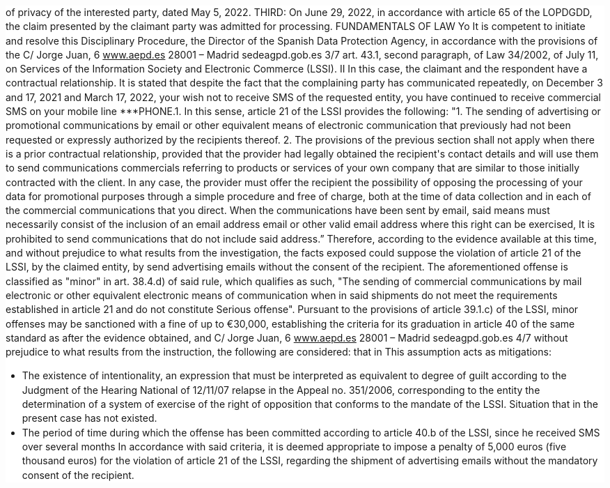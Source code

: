 of privacy of the interested party, dated May 5, 2022.
THIRD: On June 29, 2022, in accordance with article 65 of the
LOPDGDD, the claim presented by the claimant party was admitted for processing.
FUNDAMENTALS OF LAW
Yo
It is competent to initiate and resolve this Disciplinary Procedure, the Director of
the Spanish Data Protection Agency, in accordance with the provisions of the
C/ Jorge Juan, 6 www.aepd.es
28001 – Madrid sedeagpd.gob.es
3/7
art. 43.1, second paragraph, of Law 34/2002, of July 11, on Services of the
Information Society and Electronic Commerce (LSSI).
II
In this case, the claimant and the respondent have a contractual relationship.
It is stated that despite the fact that the complaining party has communicated repeatedly,
on December 3 and 17, 2021 and March 17, 2022, your wish not to receive SMS
of the requested entity, you have continued to receive commercial SMS on your
mobile line \*\*\*PHONE.1.
In this sense, article 21 of the LSSI provides the following:
"1. The sending of advertising or promotional communications by
email or other equivalent means of electronic communication that
previously had not been requested or expressly authorized by the
recipients thereof.
2. The provisions of the previous section shall not apply when there is a
prior contractual relationship, provided that the provider had legally obtained
the recipient's contact details and will use them to send communications
commercials referring to products or services of your own company that are
similar to those initially contracted with the client.
In any case, the provider must offer the recipient the possibility of opposing the
processing of your data for promotional purposes through a simple procedure
and free of charge, both at the time of data collection and in each of the
commercial communications that you direct.
When the communications have been sent by email, said
means must necessarily consist of the inclusion of an email address
email or other valid email address where this right can be exercised,
It is prohibited to send communications that do not include said address.”
Therefore, according to the evidence available at this time,
and without prejudice to what results from the investigation, the facts exposed could
suppose the violation of article 21 of the LSSI, by the claimed entity, by
send advertising emails without the consent of the recipient.
The aforementioned offense is classified as "minor" in art. 38.4.d) of said
rule, which qualifies as such, "The sending of commercial communications by mail
electronic or other equivalent electronic means of communication when in said
shipments do not meet the requirements established in article 21 and do not constitute
Serious offense".
Pursuant to the provisions of article 39.1.c) of the LSSI, minor offenses
may be sanctioned with a fine of up to €30,000, establishing the criteria for its
graduation in article 40 of the same standard as after the evidence obtained, and
C/ Jorge Juan, 6 www.aepd.es
28001 – Madrid sedeagpd.gob.es
4/7
without prejudice to what results from the instruction, the following are considered: that in
This assumption acts as mitigations:
- The existence of intentionality, an expression that must be interpreted as equivalent
to degree of guilt according to the Judgment of the Hearing
National of 12/11/07 relapse in the Appeal no. 351/2006, corresponding to
the entity the determination of a system of exercise of the right of opposition
that conforms to the mandate of the LSSI. Situation that in the present case has not
existed.
- The period of time during which the offense has been committed according to
article 40.b of the LSSI, since he received SMS over several months
In accordance with said criteria, it is deemed appropriate to impose a penalty of 5,000
euros (five thousand euros) for the violation of article 21 of the LSSI, regarding the shipment
of advertising emails without the mandatory consent of the recipient.